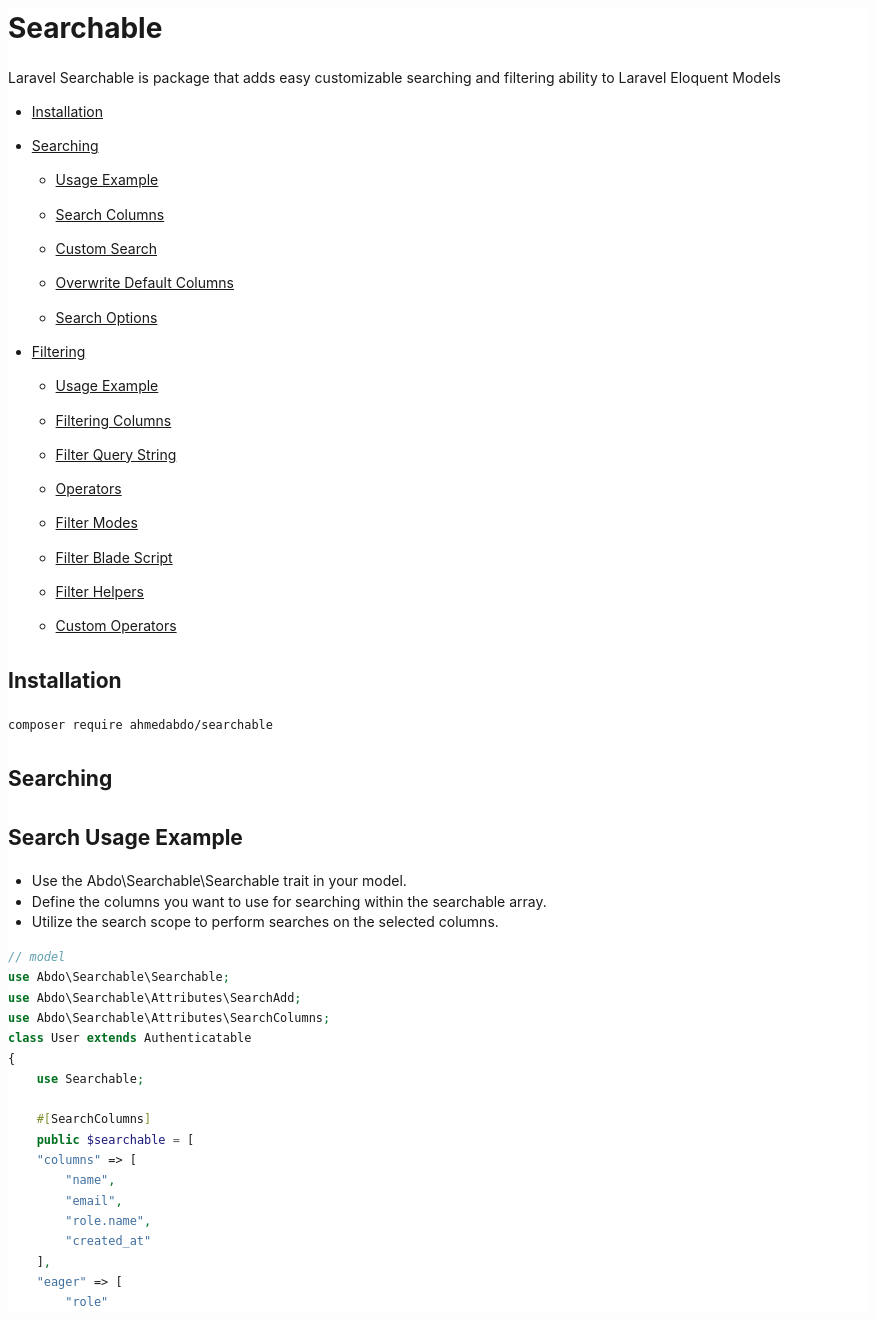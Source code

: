 # Searchable

Laravel  Searchable is package that adds easy customizable  searching and filtering ability to Laravel Eloquent Models 

- [Installation](#installation)

- [Searching](#searching)

  - [Usage Example](#search-usage-example)

  - [Search Columns](#search-columns)

  - [Custom Search](#custom-search)

  - [Overwrite Default Columns](#overwrite-default-columns)

  - [Search Options](#search-options)
   
- [Filtering](#filtering)

  - [Usage Example](#filter-usage-example)

  - [Filtering Columns](#filtering-columns)

  - [Filter Query String](#filter-query-string)
  
  - [Operators](#operators)

  - [Filter Modes](#filter-modes)

  - [Filter Blade Script](#filter-blade-script)

  - [Filter Helpers](#filter-helpers)

  - [Custom Operators](#custom-operators)

## Installation

```bash
composer require ahmedabdo/searchable
```
## Searching

## Search Usage Example

- Use the Abdo\Searchable\Searchable trait in your model.
- Define the columns you want to use for searching within the searchable array.
- Utilize the search scope to perform searches on the selected columns.

```php
// model
use Abdo\Searchable\Searchable;
use Abdo\Searchable\Attributes\SearchAdd;
use Abdo\Searchable\Attributes\SearchColumns;
class User extends Authenticatable
{
    use Searchable;
	
    #[SearchColumns]
    public $searchable = [
	"columns" => [
	    "name",
	    "email",
	    "role.name",
	    "created_at"
	],
	"eager" => [
	    "role"
```